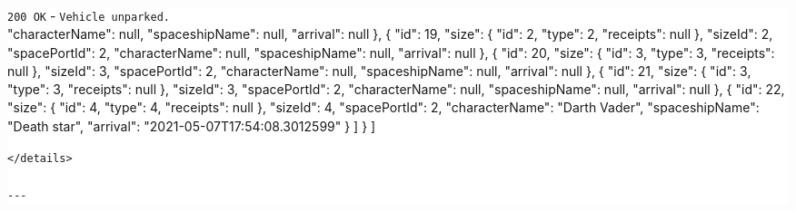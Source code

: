 ```200 OK``` - ```Vehicle unparked.```  
                "characterName": null,
                "spaceshipName": null,
                "arrival": null
            },
            {
                "id": 19,
                "size": {
                    "id": 2,
                    "type": 2,
                    "receipts": null
                },
                "sizeId": 2,
                "spacePortId": 2,
                "characterName": null,
                "spaceshipName": null,
                "arrival": null
            },
            {
                "id": 20,
                "size": {
                    "id": 3,
                    "type": 3,
                    "receipts": null
                },
                "sizeId": 3,
                "spacePortId": 2,
                "characterName": null,
                "spaceshipName": null,
                "arrival": null
            },
            {
                "id": 21,
                "size": {
                    "id": 3,
                    "type": 3,
                    "receipts": null
                },
                "sizeId": 3,
                "spacePortId": 2,
                "characterName": null,
                "spaceshipName": null,
                "arrival": null
            },
            {
                "id": 22,
                "size": {
                    "id": 4,
                    "type": 4,
                    "receipts": null
                },
                "sizeId": 4,
                "spacePortId": 2,
                "characterName": "Darth Vader",
                "spaceshipName": "Death star",
                "arrival": "2021-05-07T17:54:08.3012599"
            }
        ]
    }
]
```  
</details>

---